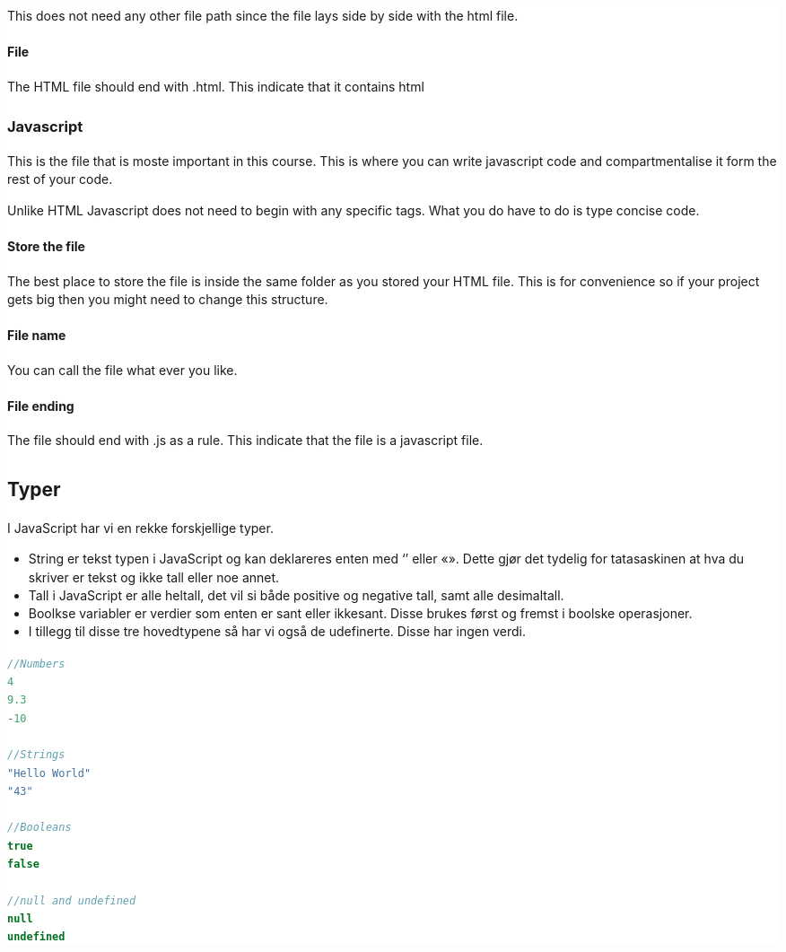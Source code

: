 This does not need any other file path since the file lays side by side with the html file. 

#### File
The HTML file should end with .html. This indicate that it contains html


### Javascript 
This is the file that is moste important in this course. This is where you can write javascript code and compartmentalise it form the rest of your code. 

Unlike HTML Javascript does not need to begin with any specific tags. What you do have to do is type concise code. 

#### Store the file
The best place to store the file is inside the same folder as you stored your HTML file. This is for convenience so if your project gets big then you might need to change this structure. 

#### File name
You can call the file what ever you like.

#### File ending
The file should end with .js as a rule. This indicate that the file is a javascript file. 


## Typer
I JavaScript har vi en rekke forskjellige typer. 
- String er tekst typen i JavaScript og kan deklareres enten med ‘’ eller «». Dette gjør det tydelig for tatasaskinen at hva du skriver er tekst og ikke tall eller noe annet. 
- Tall i JavaScript er alle heltall, det vil si både positive og negative tall, samt alle desimaltall. 
- Boolkse variabler er verdier som enten er sant eller ikkesant. Disse brukes først og fremst i boolske operasjoner. 
- I tillegg til disse tre hovedtypene så har vi også de udefinerte. Disse har ingen verdi.

```js
//Numbers
4
9.3
-10

//Strings
"Hello World"
"43"

//Booleans
true
false

//null and undefined
null
undefined
```
